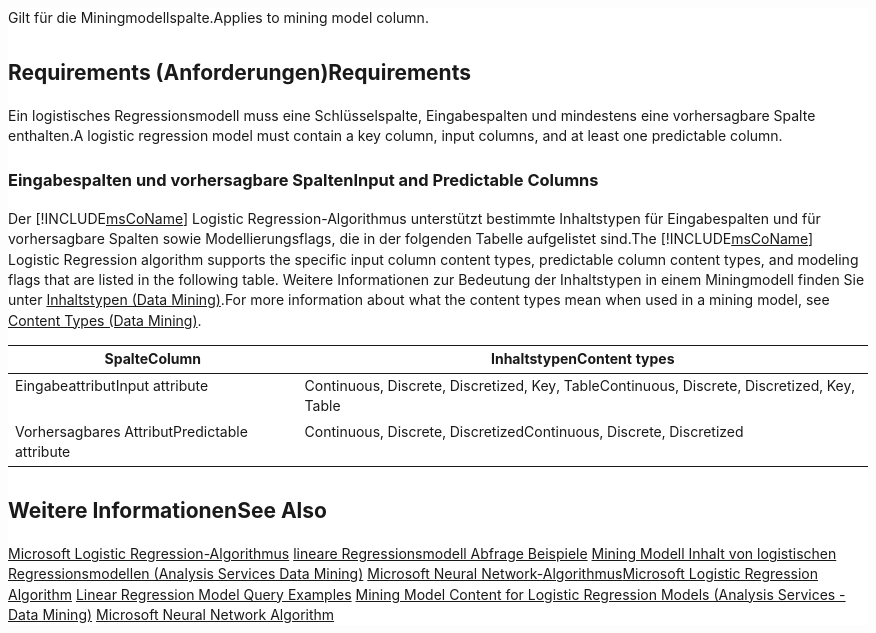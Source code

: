  <span data-ttu-id="644f7-185">Gilt für die Miningmodellspalte.</span><span class="sxs-lookup"><span data-stu-id="644f7-185">Applies to mining model column.</span></span>

## <a name="requirements"></a><span data-ttu-id="644f7-186">Requirements (Anforderungen)</span><span class="sxs-lookup"><span data-stu-id="644f7-186">Requirements</span></span>
 <span data-ttu-id="644f7-187">Ein logistisches Regressionsmodell muss eine Schlüsselspalte, Eingabespalten und mindestens eine vorhersagbare Spalte enthalten.</span><span class="sxs-lookup"><span data-stu-id="644f7-187">A logistic regression model must contain a key column, input columns, and at least one predictable column.</span></span>

### <a name="input-and-predictable-columns"></a><span data-ttu-id="644f7-188">Eingabespalten und vorhersagbare Spalten</span><span class="sxs-lookup"><span data-stu-id="644f7-188">Input and Predictable Columns</span></span>
 <span data-ttu-id="644f7-189">Der [!INCLUDE[msCoName](../../includes/msconame-md.md)] Logistic Regression-Algorithmus unterstützt bestimmte Inhaltstypen für Eingabespalten und für vorhersagbare Spalten sowie Modellierungsflags, die in der folgenden Tabelle aufgelistet sind.</span><span class="sxs-lookup"><span data-stu-id="644f7-189">The [!INCLUDE[msCoName](../../includes/msconame-md.md)] Logistic Regression algorithm supports the specific input column content types, predictable column content types, and modeling flags that are listed in the following table.</span></span> <span data-ttu-id="644f7-190">Weitere Informationen zur Bedeutung der Inhaltstypen in einem Miningmodell finden Sie unter [Inhaltstypen &#40;Data Mining&#41;](content-types-data-mining.md).</span><span class="sxs-lookup"><span data-stu-id="644f7-190">For more information about what the content types mean when used in a mining model, see [Content Types &#40;Data Mining&#41;](content-types-data-mining.md).</span></span>

|<span data-ttu-id="644f7-191">Spalte</span><span class="sxs-lookup"><span data-stu-id="644f7-191">Column</span></span>|<span data-ttu-id="644f7-192">Inhaltstypen</span><span class="sxs-lookup"><span data-stu-id="644f7-192">Content types</span></span>|
|------------|-------------------|
|<span data-ttu-id="644f7-193">Eingabeattribut</span><span class="sxs-lookup"><span data-stu-id="644f7-193">Input attribute</span></span>|<span data-ttu-id="644f7-194">Continuous, Discrete, Discretized, Key, Table</span><span class="sxs-lookup"><span data-stu-id="644f7-194">Continuous, Discrete, Discretized, Key, Table</span></span>|
|<span data-ttu-id="644f7-195">Vorhersagbares Attribut</span><span class="sxs-lookup"><span data-stu-id="644f7-195">Predictable attribute</span></span>|<span data-ttu-id="644f7-196">Continuous, Discrete, Discretized</span><span class="sxs-lookup"><span data-stu-id="644f7-196">Continuous, Discrete, Discretized</span></span>|

## <a name="see-also"></a><span data-ttu-id="644f7-197">Weitere Informationen</span><span class="sxs-lookup"><span data-stu-id="644f7-197">See Also</span></span>
 <span data-ttu-id="644f7-198">[Microsoft Logistic Regression-Algorithmus](microsoft-logistic-regression-algorithm.md) [lineare Regressionsmodell Abfrage Beispiele](linear-regression-model-query-examples.md) [Mining Modell Inhalt von logistischen Regressionsmodellen &#40;Analysis Services Data Mining&#41;](mining-model-content-for-logistic-regression-models.md) [Microsoft Neural Network-Algorithmus](microsoft-neural-network-algorithm.md)</span><span class="sxs-lookup"><span data-stu-id="644f7-198">[Microsoft Logistic Regression Algorithm](microsoft-logistic-regression-algorithm.md) [Linear Regression Model Query Examples](linear-regression-model-query-examples.md) [Mining Model Content for Logistic Regression Models &#40;Analysis Services - Data Mining&#41;](mining-model-content-for-logistic-regression-models.md) [Microsoft Neural Network Algorithm](microsoft-neural-network-algorithm.md)</span></span>


